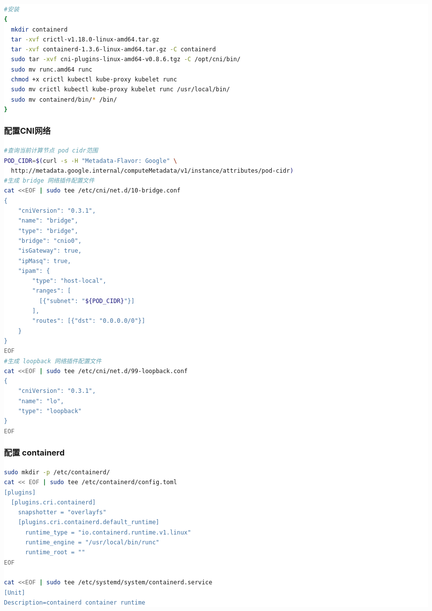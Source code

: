 ```bash
#安装
{
  mkdir containerd
  tar -xvf crictl-v1.18.0-linux-amd64.tar.gz
  tar -xvf containerd-1.3.6-linux-amd64.tar.gz -C containerd
  sudo tar -xvf cni-plugins-linux-amd64-v0.8.6.tgz -C /opt/cni/bin/
  sudo mv runc.amd64 runc
  chmod +x crictl kubectl kube-proxy kubelet runc
  sudo mv crictl kubectl kube-proxy kubelet runc /usr/local/bin/
  sudo mv containerd/bin/* /bin/
}
```

### 配置CNI网络

```BASH
#查询当前计算节点 pod cidr范围
POD_CIDR=$(curl -s -H "Metadata-Flavor: Google" \
  http://metadata.google.internal/computeMetadata/v1/instance/attributes/pod-cidr)
#生成 bridge 网络插件配置文件  
cat <<EOF | sudo tee /etc/cni/net.d/10-bridge.conf
{
    "cniVersion": "0.3.1",
    "name": "bridge",
    "type": "bridge",
    "bridge": "cnio0",
    "isGateway": true,
    "ipMasq": true,
    "ipam": {
        "type": "host-local",
        "ranges": [
          [{"subnet": "${POD_CIDR}"}]
        ],
        "routes": [{"dst": "0.0.0.0/0"}]
    }
}
EOF
#生成 loopback 网络插件配置文件
cat <<EOF | sudo tee /etc/cni/net.d/99-loopback.conf
{
    "cniVersion": "0.3.1",
    "name": "lo",
    "type": "loopback"
}
EOF
```

### 配置 containerd

```BASH
sudo mkdir -p /etc/containerd/
cat << EOF | sudo tee /etc/containerd/config.toml
[plugins]
  [plugins.cri.containerd]
    snapshotter = "overlayfs"
    [plugins.cri.containerd.default_runtime]
      runtime_type = "io.containerd.runtime.v1.linux"
      runtime_engine = "/usr/local/bin/runc"
      runtime_root = ""
EOF

cat <<EOF | sudo tee /etc/systemd/system/containerd.service
[Unit]
Description=containerd container runtime
```